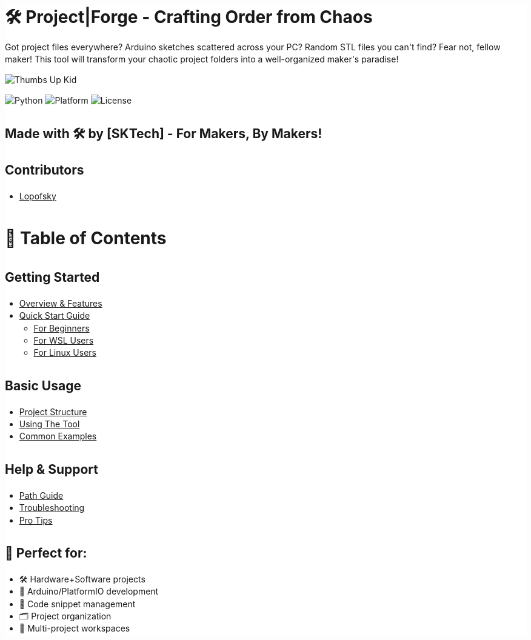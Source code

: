 # 🛠️ Project|Forge - Crafting Order from Chaos

Got project files everywhere? Arduino sketches scattered across your PC? Random STL files you can't find? Fear not, fellow maker! This tool will transform your chaotic project folders into a well-organized maker's paradise!

![Thumbs Up Kid](https://i.giphy.com/media/v1.Y2lkPTc5MGI3NjExNWxzNmc2NnIxaXdveW9sMm0zajVzMDgwd2lxZWp0OHNxMnZxbzU0ZSZlcD12MV9pbnRlcm5hbF9naWZfYnlfaWQmY3Q9Zw/XreQmk7ETCak0/giphy.gif)

![Python](https://img.shields.io/badge/Python-3.8%2B-blue)
![Platform](https://img.shields.io/badge/Platform-Linux%20%7C%20WSL-lightgrey)
![License](https://img.shields.io/badge/License-MIT-green)

## Made with 🛠️ by [SKTech] - For Makers, By Makers!

## Contributors

- [Lopofsky](https://github.com/Lopofsky)

# 📑 Table of Contents

## Getting Started

- [Overview & Features](#-perfect-for)
- [Quick Start Guide](#-project-forge-setup-guide)
  - [For Beginners](#-wsl-setup-for-beginners-friendly-edition)
  - [For WSL Users](#-for-wsl-users)
  - [For Linux Users](#-for-linux-pros)

## Basic Usage

- [Project Structure](#-project-structure-youll-get)
- [Using The Tool](#-using-the-project-forge)
- [Common Examples](#-real-world-examples)

## Help & Support

- [Path Guide](#️-path-guide-for-everyone)
- [Troubleshooting](#-quick-troubleshooting)
- [Pro Tips](#-pro-tips)

## 🎯 Perfect for:

- 🛠️ Hardware+Software projects
- 🔧 Arduino/PlatformIO development
- 💾 Code snippet management
- 🗂️ Project organization
- 📁 Multi-project workspaces
